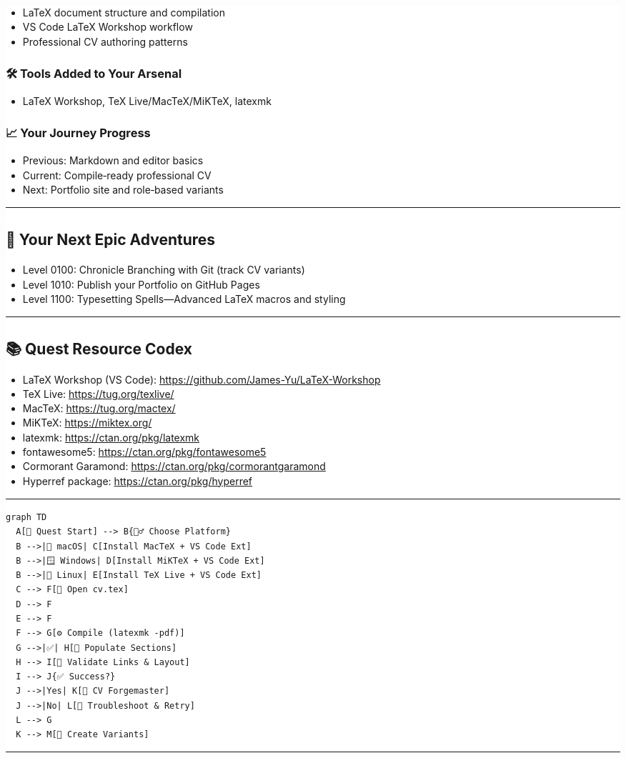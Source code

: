 - LaTeX document structure and compilation
- VS Code LaTeX Workshop workflow
- Professional CV authoring patterns

### 🛠️ Tools Added to Your Arsenal

- LaTeX Workshop, TeX Live/MacTeX/MiKTeX, latexmk

### 📈 Your Journey Progress

- Previous: Markdown and editor basics
- Current: Compile‑ready professional CV
- Next: Portfolio site and role‑based variants

---

## 🔮 Your Next Epic Adventures

- Level 0100: Chronicle Branching with Git (track CV variants)
- Level 1010: Publish your Portfolio on GitHub Pages
- Level 1100: Typesetting Spells—Advanced LaTeX macros and styling

---

## 📚 Quest Resource Codex

- LaTeX Workshop (VS Code): <https://github.com/James-Yu/LaTeX-Workshop>
- TeX Live: <https://tug.org/texlive/>
- MacTeX: <https://tug.org/mactex/>
- MiKTeX: <https://miktex.org/>
- latexmk: <https://ctan.org/pkg/latexmk>
- fontawesome5: <https://ctan.org/pkg/fontawesome5>
- Cormorant Garamond: <https://ctan.org/pkg/cormorantgaramond>
- Hyperref package: <https://ctan.org/pkg/hyperref>

---

```mermaid
graph TD
  A[🏰 Quest Start] --> B{🧙‍♂️ Choose Platform}
  B -->|🍎 macOS| C[Install MacTeX + VS Code Ext]
  B -->|🪟 Windows| D[Install MiKTeX + VS Code Ext]
  B -->|🐧 Linux| E[Install TeX Live + VS Code Ext]
  C --> F[🔧 Open cv.tex]
  D --> F
  E --> F
  F --> G[⚙️ Compile (latexmk -pdf)]
  G -->|✅| H[📝 Populate Sections]
  H --> I[🔗 Validate Links & Layout]
  I --> J{✅ Success?}
  J -->|Yes| K[🎁 CV Forgemaster]
  J -->|No| L[🔧 Troubleshoot & Retry]
  L --> G
  K --> M[🔮 Create Variants]
```

---